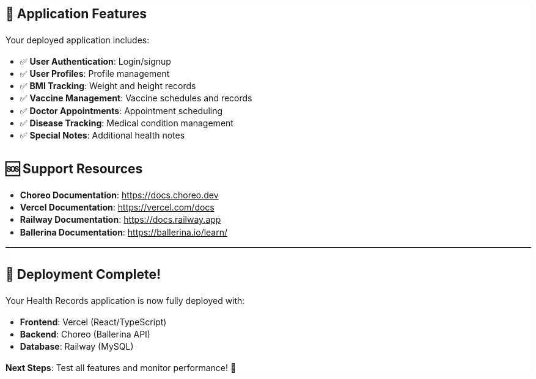 ## 📱 Application Features

Your deployed application includes:

- ✅ **User Authentication**: Login/signup
- ✅ **User Profiles**: Profile management
- ✅ **BMI Tracking**: Weight and height records
- ✅ **Vaccine Management**: Vaccine schedules and records
- ✅ **Doctor Appointments**: Appointment scheduling
- ✅ **Disease Tracking**: Medical condition management
- ✅ **Special Notes**: Additional health notes

## 🆘 Support Resources

- **Choreo Documentation**: https://docs.choreo.dev
- **Vercel Documentation**: https://vercel.com/docs
- **Railway Documentation**: https://docs.railway.app
- **Ballerina Documentation**: https://ballerina.io/learn/

---

## 🎉 Deployment Complete!

Your Health Records application is now fully deployed with:
- **Frontend**: Vercel (React/TypeScript)
- **Backend**: Choreo (Ballerina API)
- **Database**: Railway (MySQL)

**Next Steps**: Test all features and monitor performance! 🚀
